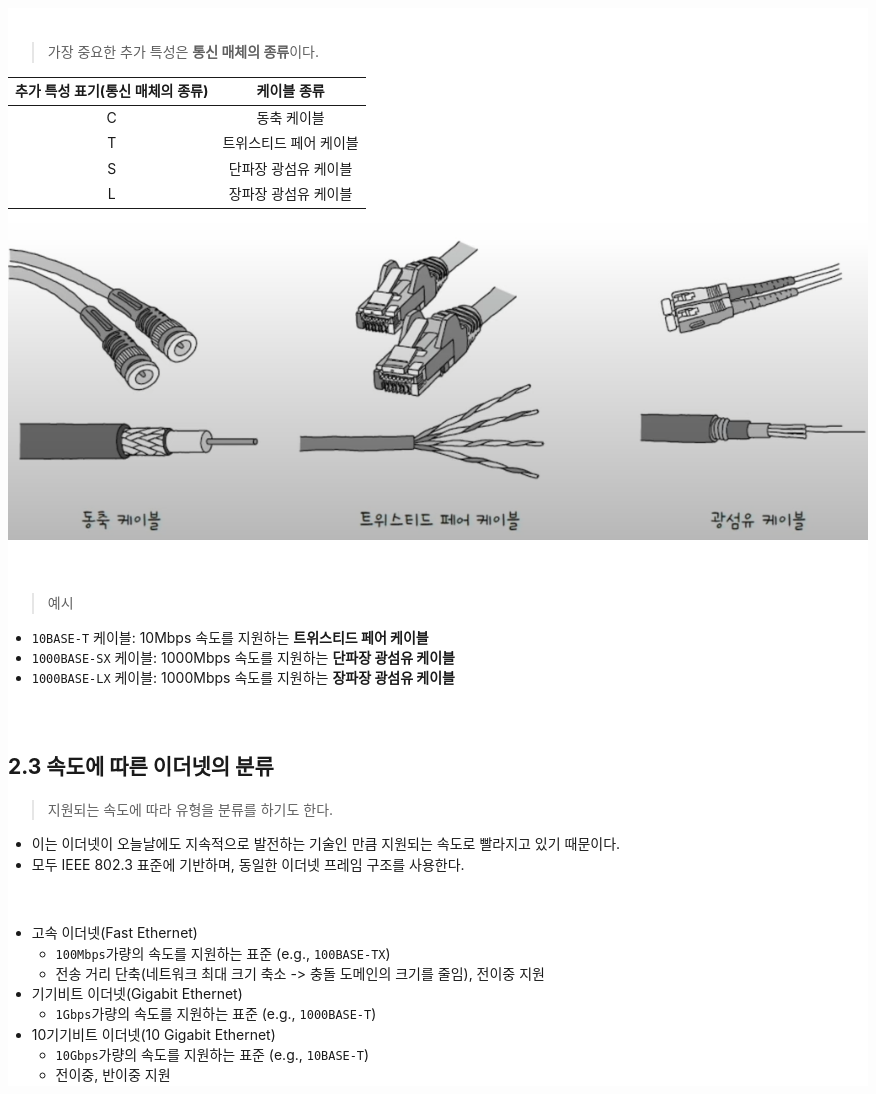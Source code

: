<br>

> 가장 중요한 추가 특성은 **통신 매체의 종류**이다.

| 추가 특성 표기(통신 매체의 종류) |      케이블 종류       |
| :------------------------------: | :--------------------: |
|                C                 |      동축 케이블       |
|                T                 | 트위스티드 페어 케이블 |
|                S                 |  단파장 광섬유 케이블  |
|                L                 |  장파장 광섬유 케이블  |

![](/assets/images/2024/2024-10-05-21-13-24.png)

<br>

> 예시

- `10BASE-T` 케이블: 10Mbps 속도를 지원하는 **트위스티드 페어 케이블**
- `1000BASE-SX` 케이블: 1000Mbps 속도를 지원하는 **단파장 광섬유 케이블**
- `1000BASE-LX` 케이블: 1000Mbps 속도를 지원하는 **장파장 광섬유 케이블**

<br>

## 2.3 속도에 따른 이더넷의 분류

> 지원되는 속도에 따라 유형을 분류를 하기도 한다.

- 이는 이더넷이 오늘날에도 지속적으로 발전하는 기술인 만큼 지원되는 속도로 빨라지고 있기 때문이다.
- 모두 IEEE 802.3 표준에 기반하며, 동일한 이더넷 프레임 구조를 사용한다.

<br>

- 고속 이더넷(Fast Ethernet)
  - `100Mbps`가량의 속도를 지원하는 표준 (e.g., `100BASE-TX`)
  - 전송 거리 단축(네트워크 최대 크기 축소 -> 충돌 도메인의 크기를 줄임), 전이중 지원
- 기기비트 이더넷(Gigabit Ethernet)
  - `1Gbps`가량의 속도를 지원하는 표준 (e.g., `1000BASE-T`)
- 10기기비트 이더넷(10 Gigabit Ethernet)
  - `10Gbps`가량의 속도를 지원하는 표준 (e.g., `10BASE-T`)
  - 전이중, 반이중 지원
